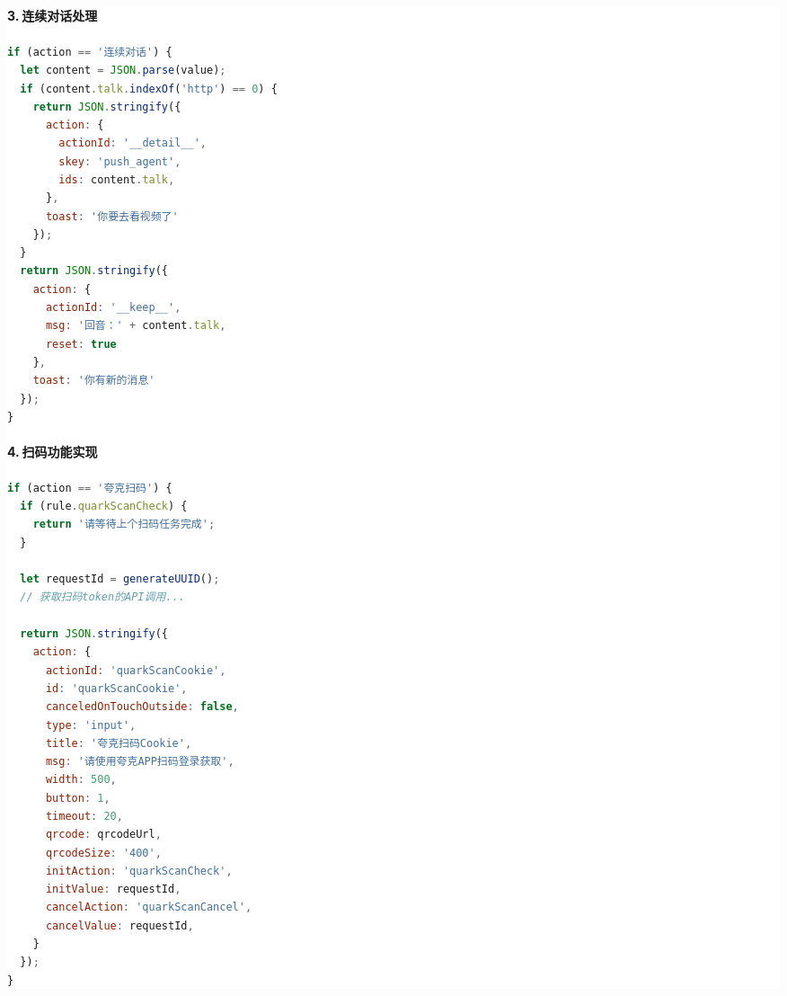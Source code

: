 #### 3. 连续对话处理
```javascript
if (action == '连续对话') {
  let content = JSON.parse(value);
  if (content.talk.indexOf('http') == 0) {
    return JSON.stringify({
      action: {
        actionId: '__detail__',
        skey: 'push_agent',
        ids: content.talk,
      },
      toast: '你要去看视频了'
    });
  }
  return JSON.stringify({
    action: {
      actionId: '__keep__',
      msg: '回音：' + content.talk,
      reset: true
    },
    toast: '你有新的消息'
  });
}
```

#### 4. 扫码功能实现
```javascript
if (action == '夸克扫码') {
  if (rule.quarkScanCheck) {
    return '请等待上个扫码任务完成';
  }
  
  let requestId = generateUUID();
  // 获取扫码token的API调用...
  
  return JSON.stringify({
    action: {
      actionId: 'quarkScanCookie',
      id: 'quarkScanCookie',
      canceledOnTouchOutside: false,
      type: 'input',
      title: '夸克扫码Cookie',
      msg: '请使用夸克APP扫码登录获取',
      width: 500,
      button: 1,
      timeout: 20,
      qrcode: qrcodeUrl,
      qrcodeSize: '400',
      initAction: 'quarkScanCheck',
      initValue: requestId,
      cancelAction: 'quarkScanCancel',
      cancelValue: requestId,
    }
  });
}
```
